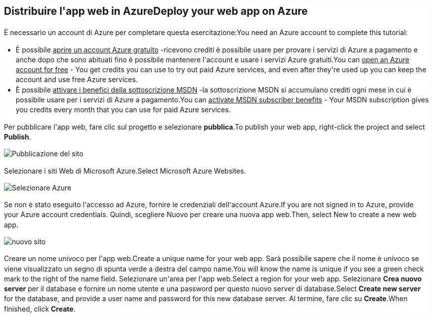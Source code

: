 
## <a name="deploy-your-web-app-on-azure"></a><span data-ttu-id="7b80a-112">Distribuire l'app web in Azure</span><span class="sxs-lookup"><span data-stu-id="7b80a-112">Deploy your web app on Azure</span></span>

<span data-ttu-id="7b80a-113">È necessario un account di Azure per completare questa esercitazione:</span><span class="sxs-lookup"><span data-stu-id="7b80a-113">You need an Azure account to complete this tutorial:</span></span>

- <span data-ttu-id="7b80a-114">È possibile [aprire un account Azure gratuito](https://azure.microsoft.com/pricing/free-trial/?WT.mc_id=A261C142F) -ricevono crediti è possibile usare per provare i servizi di Azure a pagamento e anche dopo che sono abituati fino è possibile mantenere l'account e usare i servizi Azure gratuiti.</span><span class="sxs-lookup"><span data-stu-id="7b80a-114">You can [open an Azure account for free](https://azure.microsoft.com/pricing/free-trial/?WT.mc_id=A261C142F) - You get credits you can use to try out paid Azure services, and even after they're used up you can keep the account and use free Azure services.</span></span>
- <span data-ttu-id="7b80a-115">È possibile [attivare i benefici della sottoscrizione MSDN](https://azure.microsoft.com/pricing/member-offers/msdn-benefits-details/?WT.mc_id=A261C142F) -la sottoscrizione MSDN si accumulano crediti ogni mese in cui è possibile usare per i servizi di Azure a pagamento.</span><span class="sxs-lookup"><span data-stu-id="7b80a-115">You can [activate MSDN subscriber benefits](https://azure.microsoft.com/pricing/member-offers/msdn-benefits-details/?WT.mc_id=A261C142F) - Your MSDN subscription gives you credits every month that you can use for paid Azure services.</span></span>

<span data-ttu-id="7b80a-116">Per pubblicare l'app web, fare clic sul progetto e selezionare **pubblica**.</span><span class="sxs-lookup"><span data-stu-id="7b80a-116">To publish your web app, right-click the project and select **Publish**.</span></span>

![Pubblicazione del sito](publish-to-azure/_static/image1.png)

<span data-ttu-id="7b80a-118">Selezionare i siti Web di Microsoft Azure.</span><span class="sxs-lookup"><span data-stu-id="7b80a-118">Select Microsoft Azure Websites.</span></span>

![Selezionare Azure](publish-to-azure/_static/image2.png)

<span data-ttu-id="7b80a-120">Se non è stato eseguito l'accesso ad Azure, fornire le credenziali dell'account Azure.</span><span class="sxs-lookup"><span data-stu-id="7b80a-120">If you are not signed in to Azure, provide your Azure account credentials.</span></span> <span data-ttu-id="7b80a-121">Quindi, scegliere Nuovo per creare una nuova app web.</span><span class="sxs-lookup"><span data-stu-id="7b80a-121">Then, select New to create a new web app.</span></span>

![nuovo sito](publish-to-azure/_static/image3.png)

<span data-ttu-id="7b80a-123">Creare un nome univoco per l'app web.</span><span class="sxs-lookup"><span data-stu-id="7b80a-123">Create a unique name for your web app.</span></span> <span data-ttu-id="7b80a-124">Sarà possibile sapere che il nome è univoco se viene visualizzato un segno di spunta verde a destra del campo name.</span><span class="sxs-lookup"><span data-stu-id="7b80a-124">You will know the name is unique if you see a green check mark to the right of the name field.</span></span> <span data-ttu-id="7b80a-125">Selezionare un'area per l'app web.</span><span class="sxs-lookup"><span data-stu-id="7b80a-125">Select a region for your web app.</span></span> <span data-ttu-id="7b80a-126">Selezionare **Crea nuovo server** per il database e fornire un nome utente e una password per questo nuovo server di database.</span><span class="sxs-lookup"><span data-stu-id="7b80a-126">Select **Create new server** for the database, and provide a user name and password for this new database server.</span></span> <span data-ttu-id="7b80a-127">Al termine, fare clic su **Create**.</span><span class="sxs-lookup"><span data-stu-id="7b80a-127">When finished, click **Create**.</span></span>

